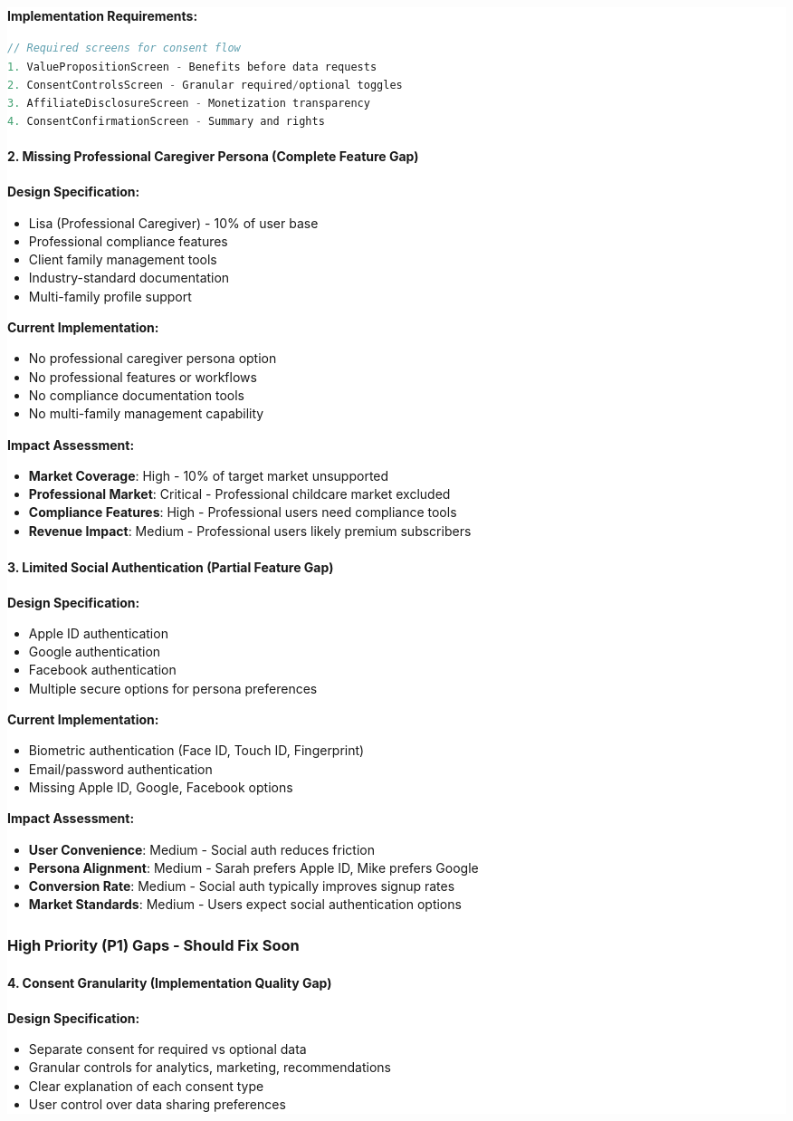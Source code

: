 **Implementation Requirements:**
```typescript
// Required screens for consent flow
1. ValuePropositionScreen - Benefits before data requests
2. ConsentControlsScreen - Granular required/optional toggles
3. AffiliateDisclosureScreen - Monetization transparency
4. ConsentConfirmationScreen - Summary and rights
```

#### 2. Missing Professional Caregiver Persona (Complete Feature Gap)
**Design Specification:**
- Lisa (Professional Caregiver) - 10% of user base
- Professional compliance features
- Client family management tools
- Industry-standard documentation
- Multi-family profile support

**Current Implementation:**
- No professional caregiver persona option
- No professional features or workflows
- No compliance documentation tools
- No multi-family management capability

**Impact Assessment:**
- **Market Coverage**: High - 10% of target market unsupported
- **Professional Market**: Critical - Professional childcare market excluded
- **Compliance Features**: High - Professional users need compliance tools
- **Revenue Impact**: Medium - Professional users likely premium subscribers

#### 3. Limited Social Authentication (Partial Feature Gap)
**Design Specification:**
- Apple ID authentication
- Google authentication
- Facebook authentication
- Multiple secure options for persona preferences

**Current Implementation:**
- Biometric authentication (Face ID, Touch ID, Fingerprint)
- Email/password authentication
- Missing Apple ID, Google, Facebook options

**Impact Assessment:**
- **User Convenience**: Medium - Social auth reduces friction
- **Persona Alignment**: Medium - Sarah prefers Apple ID, Mike prefers Google
- **Conversion Rate**: Medium - Social auth typically improves signup rates
- **Market Standards**: Medium - Users expect social authentication options

### High Priority (P1) Gaps - Should Fix Soon

#### 4. Consent Granularity (Implementation Quality Gap)
**Design Specification:**
- Separate consent for required vs optional data
- Granular controls for analytics, marketing, recommendations
- Clear explanation of each consent type
- User control over data sharing preferences
